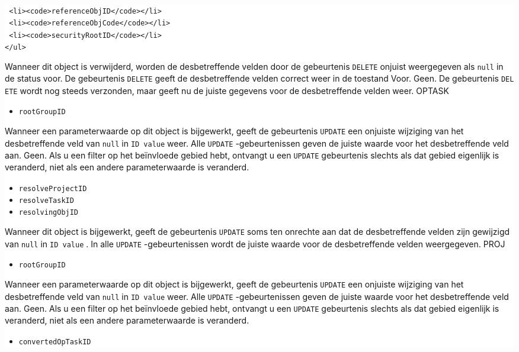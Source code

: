      <li><code>referenceObjID</code></li>
     <li><code>referenceObjCode</code></li>
     <li><code>securityRootID</code></li>
    </ul> 
   </td> 
   <td>Wanneer dit object is verwijderd, worden de desbetreffende velden door de gebeurtenis <code>DELETE</code> onjuist weergegeven als <code>null</code> in de status voor. </td> 
   <td>De gebeurtenis <code>DELETE</code> geeft de desbetreffende velden correct weer in de toestand Voor.</td> 
   <td>Geen. De gebeurtenis <code>DELETE</code> wordt nog steeds verzonden, maar geeft nu de juiste gegevens voor de desbetreffende velden weer. </td> 
  </tr> 
  <tr> 
   <th rowspan="2">OPTASK</th> 
  <td>
    <ul>
     <li><code>rootGroupID</code></li>
    </ul> 
   </td> 
   <td>Wanneer een parameterwaarde op dit object is bijgewerkt, geeft de gebeurtenis <code>UPDATE</code> een onjuiste wijziging van het desbetreffende veld van <code>null</code> in <code>ID value</code> weer. </td> 
   <td>Alle <code>UPDATE</code> -gebeurtenissen geven de juiste waarde voor het desbetreffende veld aan.</td> 
   <td>Geen. Als u een filter op het beïnvloede gebied hebt, ontvangt u een <code>UPDATE</code> gebeurtenis slechts als dat gebied eigenlijk is veranderd, niet als een andere parameterwaarde is veranderd.
</td> 
  </tr> 
  <tr> 
  <td>
    <ul>
     <li><code>resolveProjectID</code></li>
     <li><code>resolveTaskID</code></li>
     <li><code>resolvingObjID</code></li>
    </ul> 
   </td> 
   <td>Wanneer dit object is bijgewerkt, geeft de gebeurtenis <code>UPDATE</code> soms ten onrechte aan dat de desbetreffende velden zijn gewijzigd van <code>null</code> in <code>ID value</code> .</td> 
   <td>In alle <code>UPDATE</code> -gebeurtenissen wordt de juiste waarde voor de desbetreffende velden weergegeven.    </td> 
   <td></td> 
  </tr> 
  <tr> 
   <th rowspan="2">PROJ</th> 
  <td>
    <ul>
     <li><code>rootGroupID</code></li>
    </ul> 
   <td>Wanneer een parameterwaarde op dit object is bijgewerkt, geeft de gebeurtenis <code>UPDATE</code> een onjuiste wijziging van het desbetreffende veld van <code>null</code> in <code>ID value</code> weer. </td> 
   <td>Alle <code>UPDATE</code> -gebeurtenissen geven de juiste waarde voor het desbetreffende veld aan.</td> 
   <td>Geen. Als u een filter op het beïnvloede gebied hebt, ontvangt u een <code>UPDATE</code> gebeurtenis slechts als dat gebied eigenlijk is veranderd, niet als een andere parameterwaarde is veranderd.
  </tr> 
  <tr> 
  <td>
    <ul>
     <li><code>convertedOpTaskID</code></li>
    </ul> 
   </td> 